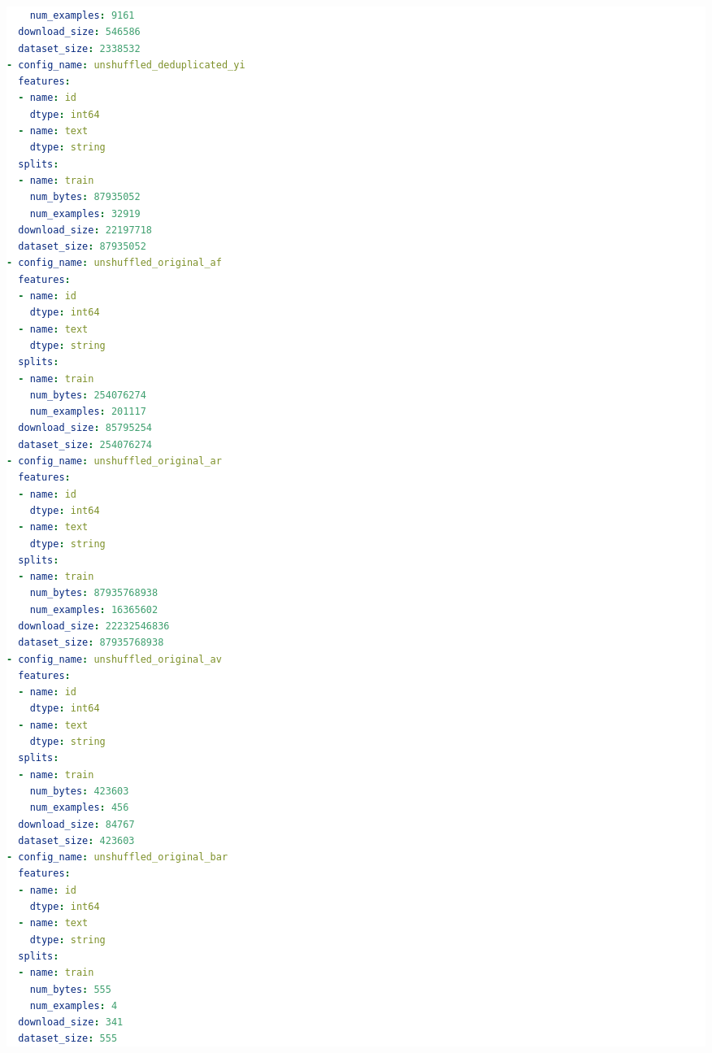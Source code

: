 ```yaml
    num_examples: 9161
  download_size: 546586
  dataset_size: 2338532
- config_name: unshuffled_deduplicated_yi
  features:
  - name: id
    dtype: int64
  - name: text
    dtype: string
  splits:
  - name: train
    num_bytes: 87935052
    num_examples: 32919
  download_size: 22197718
  dataset_size: 87935052
- config_name: unshuffled_original_af
  features:
  - name: id
    dtype: int64
  - name: text
    dtype: string
  splits:
  - name: train
    num_bytes: 254076274
    num_examples: 201117
  download_size: 85795254
  dataset_size: 254076274
- config_name: unshuffled_original_ar
  features:
  - name: id
    dtype: int64
  - name: text
    dtype: string
  splits:
  - name: train
    num_bytes: 87935768938
    num_examples: 16365602
  download_size: 22232546836
  dataset_size: 87935768938
- config_name: unshuffled_original_av
  features:
  - name: id
    dtype: int64
  - name: text
    dtype: string
  splits:
  - name: train
    num_bytes: 423603
    num_examples: 456
  download_size: 84767
  dataset_size: 423603
- config_name: unshuffled_original_bar
  features:
  - name: id
    dtype: int64
  - name: text
    dtype: string
  splits:
  - name: train
    num_bytes: 555
    num_examples: 4
  download_size: 341
  dataset_size: 555
```